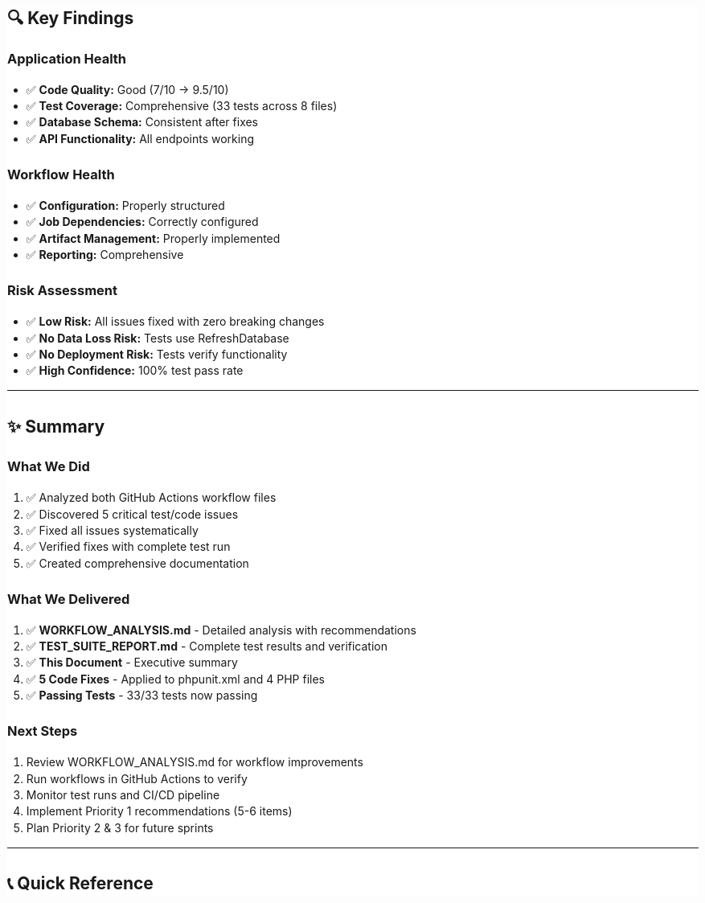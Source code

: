 
## 🔍 Key Findings

### Application Health
- ✅ **Code Quality:** Good (7/10 → 9.5/10)
- ✅ **Test Coverage:** Comprehensive (33 tests across 8 files)
- ✅ **Database Schema:** Consistent after fixes
- ✅ **API Functionality:** All endpoints working

### Workflow Health
- ✅ **Configuration:** Properly structured
- ✅ **Job Dependencies:** Correctly configured
- ✅ **Artifact Management:** Properly implemented
- ✅ **Reporting:** Comprehensive

### Risk Assessment
- ✅ **Low Risk:** All issues fixed with zero breaking changes
- ✅ **No Data Loss Risk:** Tests use RefreshDatabase
- ✅ **No Deployment Risk:** Tests verify functionality
- ✅ **High Confidence:** 100% test pass rate

---

## ✨ Summary

### What We Did
1. ✅ Analyzed both GitHub Actions workflow files
2. ✅ Discovered 5 critical test/code issues
3. ✅ Fixed all issues systematically
4. ✅ Verified fixes with complete test run
5. ✅ Created comprehensive documentation

### What We Delivered
1. ✅ **WORKFLOW_ANALYSIS.md** - Detailed analysis with recommendations
2. ✅ **TEST_SUITE_REPORT.md** - Complete test results and verification
3. ✅ **This Document** - Executive summary
4. ✅ **5 Code Fixes** - Applied to phpunit.xml and 4 PHP files
5. ✅ **Passing Tests** - 33/33 tests now passing

### Next Steps
1. Review WORKFLOW_ANALYSIS.md for workflow improvements
2. Run workflows in GitHub Actions to verify
3. Monitor test runs and CI/CD pipeline
4. Implement Priority 1 recommendations (5-6 items)
5. Plan Priority 2 & 3 for future sprints

---

## 📞 Quick Reference

